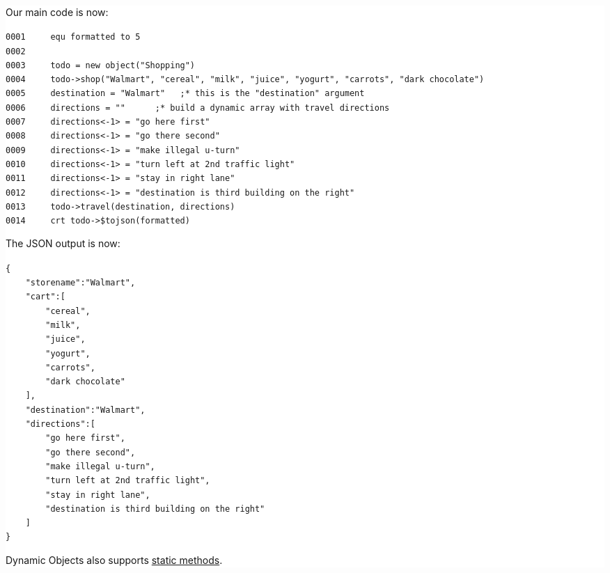 Our main code is now:

```
0001     equ formatted to 5
0002
0003     todo = new object("Shopping")
0004     todo->shop("Walmart", "cereal", "milk", "juice", "yogurt", "carrots", "dark chocolate")
0005     destination = "Walmart"   ;* this is the "destination" argument
0006     directions = ""      ;* build a dynamic array with travel directions
0007     directions<-1> = "go here first"
0008     directions<-1> = "go there second"
0009     directions<-1> = "make illegal u-turn"
0010     directions<-1> = "turn left at 2nd traffic light"
0011     directions<-1> = "stay in right lane"
0012     directions<-1> = "destination is third building on the right"
0013     todo->travel(destination, directions)
0014     crt todo->$tojson(formatted)
```

The JSON output is now:

```
{
    "storename":"Walmart",
    "cart":[
        "cereal",
        "milk",
        "juice",
        "yogurt",
        "carrots",
        "dark chocolate"
    ],
    "destination":"Walmart",
    "directions":[
        "go here first",
        "go there second",
        "make illegal u-turn",
        "turn left at 2nd traffic light",
        "stay in right lane",
        "destination is third building on the right"
    ]
}
```



Dynamic Objects also supports [static methods](./../dynamic-objects-static-methods).


